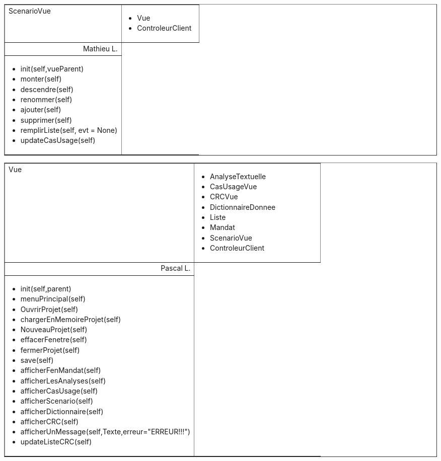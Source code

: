 <table width='70%' border='1'>
<blockquote><tr>
<blockquote><td width='60%'> ScenarioVue </td>
<td>
<ul><li>Vue<br>
</li><li>ControleurClient<br>
</li></ul></td>
</blockquote></tr>
<tr>
<blockquote><td align='right'>Mathieu L.</td>
</blockquote></tr>
<tr>
<blockquote><td>
<ul><li>init(self,vueParent)<br>
</li><li>monter(self)<br>
</li><li>descendre(self)<br>
</li><li>renommer(self)<br>
</li><li>ajouter(self)<br>
</li><li>supprimer(self)<br>
</li><li>remplirListe(self, evt = None)<br>
</li><li>updateCasUsage(self)<br>
</li></ul></td>
</blockquote></tr>
</table></blockquote>

<table width='70%' border='1'>
<blockquote><tr>
<blockquote><td width='60%'> Vue </td>
<td>
<ul><li>AnalyseTextuelle<br>
</li><li>CasUsageVue<br>
</li><li>CRCVue<br>
</li><li>DictionnaireDonnee<br>
</li><li>Liste<br>
</li><li>Mandat<br>
</li><li>ScenarioVue<br>
</li><li>ControleurClient<br>
</li></ul></td>
</blockquote></tr>
<tr>
<blockquote><td align='right'>Pascal L.</td>
</blockquote></tr>
<tr>
<blockquote><td>
<ul><li>init(self,parent)<br>
</li><li>menuPrincipal(self)<br>
</li><li>OuvrirProjet(self)<br>
</li><li>chargerEnMemoireProjet(self)<br>
</li><li>NouveauProjet(self)<br>
</li><li>effacerFenetre(self)<br>
</li><li>fermerProjet(self)<br>
</li><li>save(self)<br>
</li><li>afficherFenMandat(self)<br>
</li><li>afficherLesAnalyses(self)<br>
</li><li>afficherCasUsage(self)<br>
</li><li>afficherScenario(self)<br>
</li><li>afficherDictionnaire(self)<br>
</li><li>afficherCRC(self)<br>
</li><li>afficherUnMessage(self,Texte,erreur="ERREUR!!!")<br>
</li><li>updateListeCRC(self)<br>
</li></ul></td>
</blockquote></tr>
</table></blockquote>

